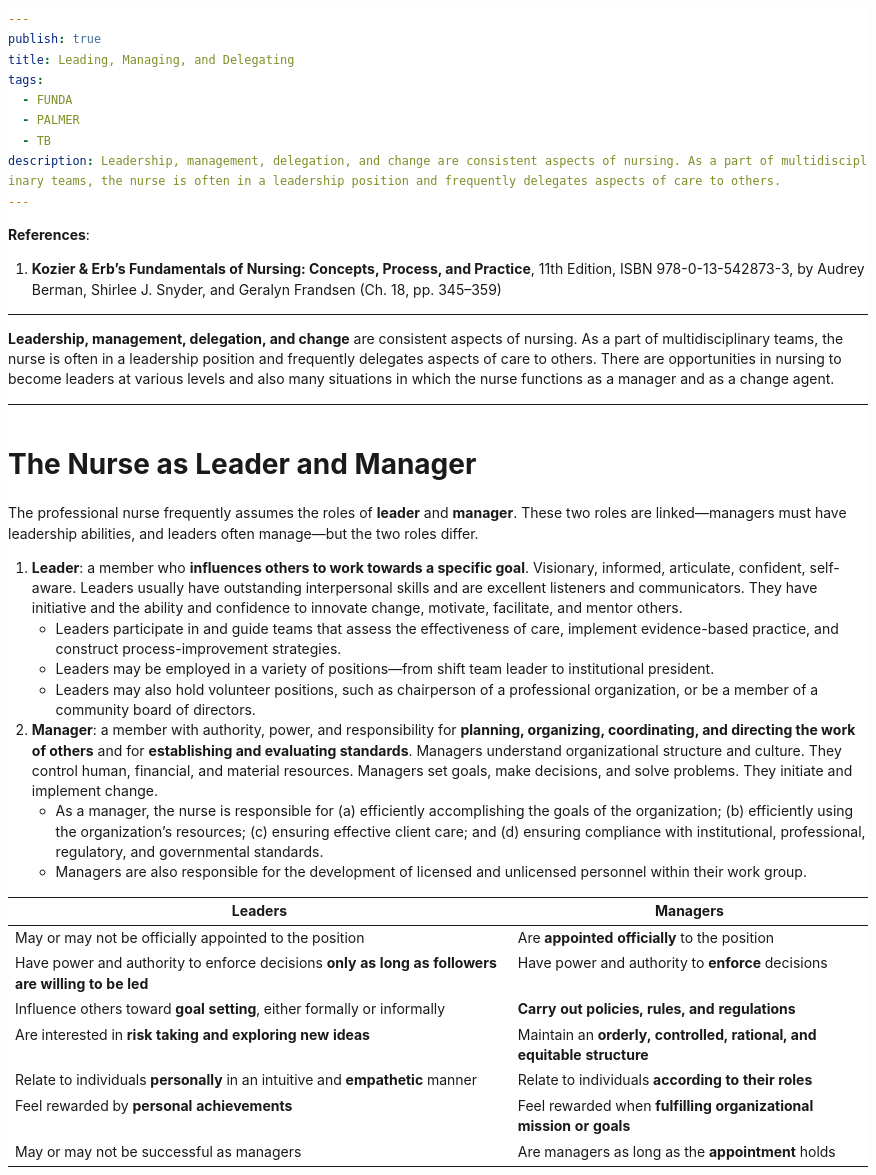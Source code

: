 ```yaml
---
publish: true
title: Leading, Managing, and Delegating
tags:
  - FUNDA
  - PALMER
  - TB
description: Leadership, management, delegation, and change are consistent aspects of nursing. As a part of multidisciplinary teams, the nurse is often in a leadership position and frequently delegates aspects of care to others.
---
```

**References**:
1. **Kozier & Erb’s Fundamentals of Nursing: Concepts, Process, and Practice**, 11th Edition, ISBN 978-0-13-542873-3, by Audrey Berman, Shirlee J. Snyder, and Geralyn Frandsen (Ch. 18, pp. 345–359)

___

**Leadership, management, delegation, and change** are consistent aspects of nursing. As a part of multidisciplinary teams, the nurse is often in a leadership position and frequently delegates aspects of care to others. There are opportunities in nursing to become leaders at various levels and also many situations in which the nurse functions as a manager and as a change agent.

___

# The Nurse as Leader and Manager
The professional nurse frequently assumes the roles of **leader** and **manager**. These two roles are linked—managers must have leadership abilities, and leaders often manage—but the two roles differ.
1. **Leader**: a member who **influences others to work towards a specific goal**. Visionary, informed, articulate, confident, self-aware. Leaders usually have outstanding interpersonal skills and are excellent listeners and communicators. They have initiative and the ability and confidence to innovate change, motivate, facilitate, and mentor others.
	- Leaders participate in and guide teams that assess the effectiveness of care, implement evidence-based practice, and construct process-improvement strategies.
	- Leaders may be employed in a variety of positions—from shift team leader to institutional president.
	- Leaders may also hold volunteer positions, such as chairperson of a professional organization, or be a member of a community board of directors.
2. **Manager**: a member with authority, power, and responsibility for **planning, organizing, coordinating, and directing the work of others** and for **establishing and evaluating standards**. Managers understand organizational structure and culture. They control human, financial, and material resources. Managers set goals, make decisions, and solve problems. They initiate and implement change.
	- As a manager, the nurse is responsible for (a) efficiently accomplishing the goals of the organization; (b) efficiently using the organization’s resources; (c) ensuring effective client care; and (d) ensuring compliance with institutional, professional, regulatory, and governmental standards.
	- Managers are also responsible for the development of licensed and unlicensed personnel within their work group.

| Leaders                                                                                           | Managers                                                               |
| ------------------------------------------------------------------------------------------------- | ---------------------------------------------------------------------- |
| May or may not be officially appointed to the position                                            | Are **appointed officially** to the position                           |
| Have power and authority to enforce decisions **only as long as followers are willing to be led** | Have power and authority to **enforce** decisions                      |
| Influence others toward **goal setting**, either formally or informally                           | **Carry out policies, rules, and regulations**                         |
| Are interested in **risk taking and exploring new ideas**                                         | Maintain an **orderly, controlled, rational, and equitable structure** |
| Relate to individuals **personally** in an intuitive and **empathetic** manner                    | Relate to individuals **according to their roles**                     |
| Feel rewarded by **personal achievements**                                                        | Feel rewarded when **fulfilling organizational mission or goals**      |
| May or may not be successful as managers                                                          | Are managers as long as the **appointment** holds                      |